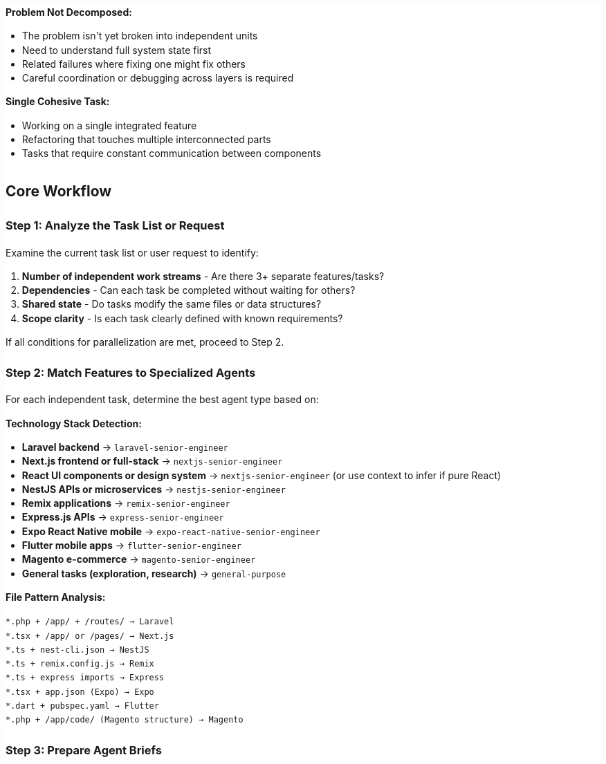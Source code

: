 **Problem Not Decomposed:**
- The problem isn't yet broken into independent units
- Need to understand full system state first
- Related failures where fixing one might fix others
- Careful coordination or debugging across layers is required

**Single Cohesive Task:**
- Working on a single integrated feature
- Refactoring that touches multiple interconnected parts
- Tasks that require constant communication between components

## Core Workflow

### Step 1: Analyze the Task List or Request

Examine the current task list or user request to identify:
1. **Number of independent work streams** - Are there 3+ separate features/tasks?
2. **Dependencies** - Can each task be completed without waiting for others?
3. **Shared state** - Do tasks modify the same files or data structures?
4. **Scope clarity** - Is each task clearly defined with known requirements?

If all conditions for parallelization are met, proceed to Step 2.

### Step 2: Match Features to Specialized Agents

For each independent task, determine the best agent type based on:

**Technology Stack Detection:**
- **Laravel backend** → `laravel-senior-engineer`
- **Next.js frontend or full-stack** → `nextjs-senior-engineer`
- **React UI components or design system** → `nextjs-senior-engineer` (or use context to infer if pure React)
- **NestJS APIs or microservices** → `nestjs-senior-engineer`
- **Remix applications** → `remix-senior-engineer`
- **Express.js APIs** → `express-senior-engineer`
- **Expo React Native mobile** → `expo-react-native-senior-engineer`
- **Flutter mobile apps** → `flutter-senior-engineer`
- **Magento e-commerce** → `magento-senior-engineer`
- **General tasks (exploration, research)** → `general-purpose`

**File Pattern Analysis:**
```
*.php + /app/ + /routes/ → Laravel
*.tsx + /app/ or /pages/ → Next.js
*.ts + nest-cli.json → NestJS
*.ts + remix.config.js → Remix
*.ts + express imports → Express
*.tsx + app.json (Expo) → Expo
*.dart + pubspec.yaml → Flutter
*.php + /app/code/ (Magento structure) → Magento
```

### Step 3: Prepare Agent Briefs
